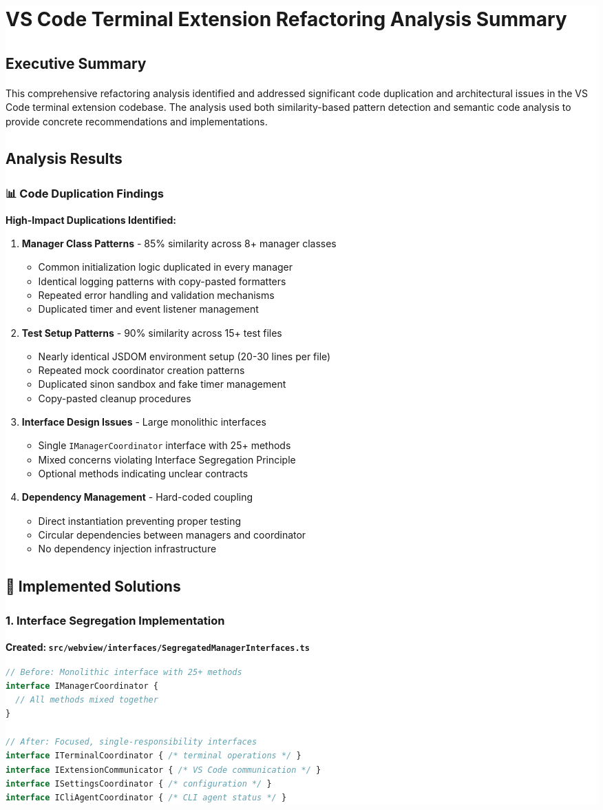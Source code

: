 # VS Code Terminal Extension Refactoring Analysis Summary

## Executive Summary

This comprehensive refactoring analysis identified and addressed significant code duplication and architectural issues in the VS Code terminal extension codebase. The analysis used both similarity-based pattern detection and semantic code analysis to provide concrete recommendations and implementations.

## Analysis Results

### 📊 Code Duplication Findings

**High-Impact Duplications Identified:**

1. **Manager Class Patterns** - 85% similarity across 8+ manager classes
   - Common initialization logic duplicated in every manager
   - Identical logging patterns with copy-pasted formatters
   - Repeated error handling and validation mechanisms
   - Duplicated timer and event listener management

2. **Test Setup Patterns** - 90% similarity across 15+ test files
   - Nearly identical JSDOM environment setup (20-30 lines per file)
   - Repeated mock coordinator creation patterns
   - Duplicated sinon sandbox and fake timer management
   - Copy-pasted cleanup procedures

3. **Interface Design Issues** - Large monolithic interfaces
   - Single `IManagerCoordinator` interface with 25+ methods
   - Mixed concerns violating Interface Segregation Principle
   - Optional methods indicating unclear contracts

4. **Dependency Management** - Hard-coded coupling
   - Direct instantiation preventing proper testing
   - Circular dependencies between managers and coordinator
   - No dependency injection infrastructure

## 🚀 Implemented Solutions

### 1. Interface Segregation Implementation

**Created: `src/webview/interfaces/SegregatedManagerInterfaces.ts`**

```typescript
// Before: Monolithic interface with 25+ methods
interface IManagerCoordinator {
  // All methods mixed together
}

// After: Focused, single-responsibility interfaces
interface ITerminalCoordinator { /* terminal operations */ }
interface IExtensionCommunicator { /* VS Code communication */ }
interface ISettingsCoordinator { /* configuration */ }
interface ICliAgentCoordinator { /* CLI agent status */ }
```
